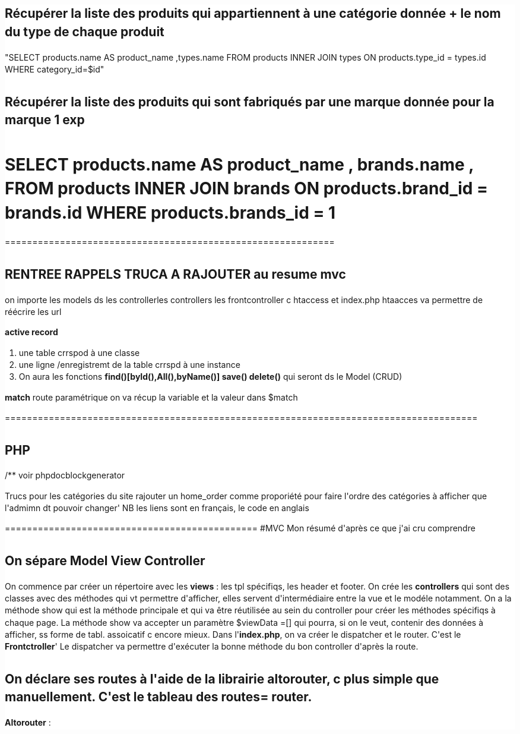 ##  Récupérer la liste des produits qui appartiennent à une catégorie donnée + le nom du type de chaque produit

"SELECT products.name AS product_name ,types.name
FROM products
INNER JOIN types
ON products.type_id = types.id
WHERE category_id=$id"

##  Récupérer la liste des produits qui sont fabriqués par une marque donnée pour la marque 1 exp

SELECT products.name AS product_name , brands.name ,
FROM products
INNER JOIN brands
ON products.brand_id = brands.id
WHERE products.brands_id = 1
=======================================

============================================================

## RENTREE RAPPELS TRUCA A RAJOUTER au resume mvc
on importe les models ds les controllerles controllers 
les frontcontroller c htaccess et index.php
htaacces va permettre de réécrire les url

**active record**
1. une table crrspod à une classe
2. une ligne /enregistremt de la table crrspd à une instance
3. On aura les fonctions **find()[byId(),All(),byName()] save() delete()** qui seront ds le Model (CRUD)

**match**
route paramétrique on va récup la variable et la valeur dans $match

======================================================================================

## PHP
/**
voir phpdocblockgenerator

Trucs pour les catégories du site rajouter un home_order comme proporiété pour faire l'ordre des catégories à afficher que l'admimn dt pouvoir changer'
NB les liens sont en français, le code en anglais


==============================================
#MVC Mon résumé d'après ce que j'ai cru comprendre
## On sépare Model View Controller
On commence par créer un répertoire avec les **views** : les tpl spécifiqs, les header et footer.
On crée les **controllers** qui sont des classes avec des méthodes qui vt permettre d'afficher, elles servent d'intermédiaire entre la vue et le modéle notamment. 
On a la méthode show qui est la méthode principale et qui va être réutilisée au sein du controller pour créer les méthodes spécifiqs à chaque page.
La méthode show va accepter un paramètre $viewData =[] qui pourra, si on le veut, contenir des données à afficher, ss forme de tabl. assoicatif c encore mieux.
Dans l'**index.php**, on va créer le dispatcher et le router. C'est le **Frontctroller**'
Le dispatcher va permettre d'exécuter la bonne méthode du bon controller d'après la route.
## On déclare ses **routes** à l'aide de la librairie altorouter, c plus simple que manuellement. C'est le **tableau des routes**= router.
**Altorouter**  :